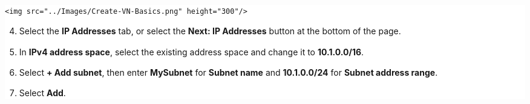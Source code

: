     <img src="../Images/Create-VN-Basics.png" height="300"/>

4. Select the **IP Addresses** tab, or select the **Next: IP Addresses** button at the bottom of the page.

5. In **IPv4 address space**, select the existing address space and change it to **10.1.0.0/16**.

6. Select **+ Add subnet**, then enter **MySubnet** for **Subnet name** and **10.1.0.0/24** for **Subnet address range**.

7. Select **Add**.
